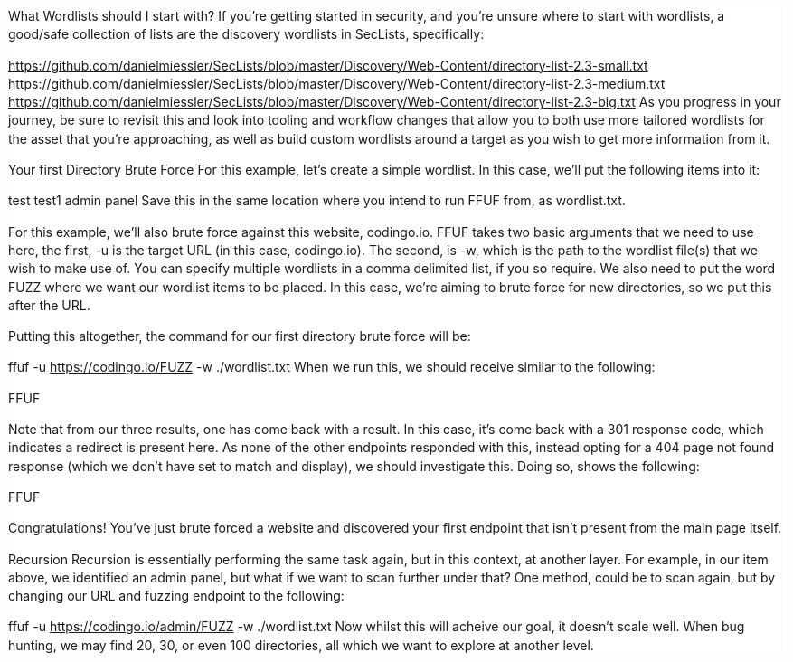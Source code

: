 What Wordlists should I start with?
If you’re getting started in security, and you’re unsure where to start with wordlists, a good/safe collection of lists are the discovery wordlists in SecLists, specifically:

https://github.com/danielmiessler/SecLists/blob/master/Discovery/Web-Content/directory-list-2.3-small.txt
https://github.com/danielmiessler/SecLists/blob/master/Discovery/Web-Content/directory-list-2.3-medium.txt
https://github.com/danielmiessler/SecLists/blob/master/Discovery/Web-Content/directory-list-2.3-big.txt
As you progress in your journey, be sure to revisit this and look into tooling and workflow changes that allow you to both use more tailored wordlists for the asset that you’re approaching, as well as build custom wordlists around a target as you wish to get more information from it.

Your first Directory Brute Force
For this example, let’s create a simple wordlist. In this case, we’ll put the following items into it:

test
test1
admin
panel
Save this in the same location where you intend to run FFUF from, as wordlist.txt.

For this example, we’ll also brute force against this website, codingo.io. FFUF takes two basic arguments that we need to use here, the first, -u is the target URL (in this case, codingo.io). The second, is -w, which is the path to the wordlist file(s) that we wish to make use of. You can specify multiple wordlists in a comma delimited list, if you so require. We also need to put the word FUZZ where we want our wordlist items to be placed. In this case, we’re aiming to brute force for new directories, so we put this after the URL.

Putting this altogether, the command for our first directory brute force will be:

ffuf -u https://codingo.io/FUZZ -w ./wordlist.txt
When we run this, we should receive similar to the following:

FFUF

Note that from our three results, one has come back with a result. In this case, it’s come back with a 301 response code, which indicates a redirect is present here. As none of the other endpoints responded with this, instead opting for a 404 page not found response (which we don’t have set to match and display), we should investigate this. Doing so, shows the following:

FFUF

Congratulations! You’ve just brute forced a website and discovered your first endpoint that isn’t present from the main page itself.

Recursion
Recursion is essentially performing the same task again, but in this context, at another layer. For example, in our item above, we identified an admin panel, but what if we want to scan further under that? One method, could be to scan again, but by changing our URL and fuzzing endpoint to the following:

ffuf -u https://codingo.io/admin/FUZZ -w ./wordlist.txt
Now whilst this will acheive our goal, it doesn’t scale well. When bug hunting, we may find 20, 30, or even 100 directories, all which we want to explore at another level.

